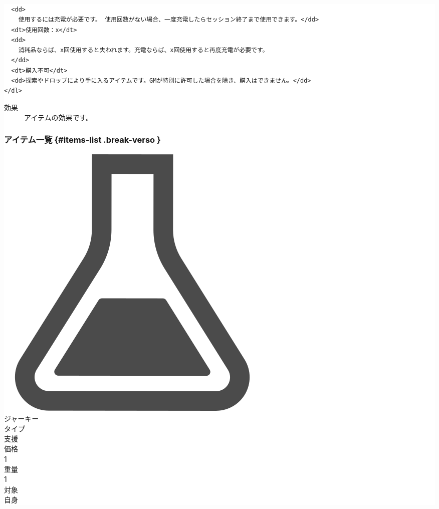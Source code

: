       <dd>
        使用するには充電が必要です。 使用回数がない場合、一度充電したらセッション終了まで使用できます。</dd>
      <dt>使用回数：x</dt>
      <dd>
        消耗品ならば、x回使用すると失われます。充電ならば、x回使用すると再度充電が必要です。
      </dd>
      <dt>購入不可</dt>
      <dd>探索やドロップにより手に入るアイテムです。GMが特別に許可した場合を除き、購入はできません。</dd>
    </dl>
  </dd>
  <dt>効果</dt>
  <dd>アイテムの効果です。</dd>
</dl>

### アイテム一覧 {#items-list .break-verso }

<div class="item-card">
  <div class="card-title">
    <div><img src="../assets/images/icon/item.svg"/></div>
    <div>ジャーキー</div>
  </div>
  <div class="row">
    <div class="tag">
      <div>タイプ</div>
      <div>支援</div>
    </div>
    <div class="tag">
      <div>価格</div>
      <div>1</div>
    </div>
    <div class="tag">
      <div>重量</div>
      <div>1</div>
    </div>
    <div class="tag">
      <div>対象</div>
      <div>自身</div>
    </div>